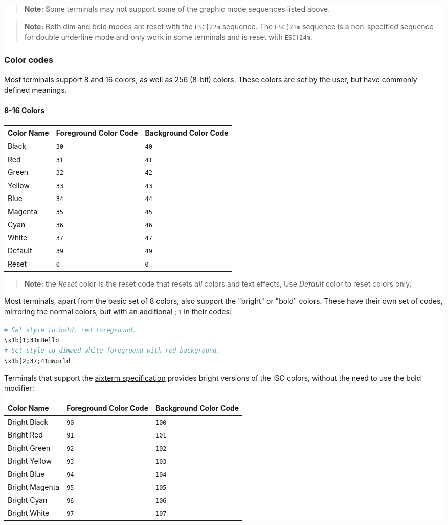 > **Note:** Some terminals may not support some of the graphic mode sequences listed above.

> **Note:** Both dim and bold modes are reset with the `ESC[22m` sequence. The `ESC[21m` sequence is a non-specified sequence for double underline mode and only work in some terminals and is reset with `ESC[24m`.

### Color codes

Most terminals support 8 and 16 colors, as well as 256 (8-bit) colors. These colors are set by the user, but have commonly defined meanings.

#### 8-16 Colors

| **Color Name** | **Foreground Color Code** | **Background Color Code** |
| :------------- | :------------------------ | :------------------------ |
| Black      | `30`                  | `40`                  |
| Red        | `31`                  | `41`                  |
| Green      | `32`                  | `42`                  |
| Yellow     | `33`                  | `43`                  |
| Blue       | `34`                  | `44`                  |
| Magenta    | `35`                  | `45`                  |
| Cyan       | `36`                  | `46`                  |
| White      | `37`                  | `47`                  |
| Default    | `39`                  | `49`                  |
| Reset      | `0`                   | `0`                   |

> **Note:** the _Reset_ color is the reset code that resets _all_ colors and text effects, Use _Default_ color to reset colors only.

Most terminals, apart from the basic set of 8 colors, also support the "bright" or "bold" colors. These have their own set of codes, mirroring the normal colors, but with an additional `;1` in their codes:

```sh
# Set style to bold, red foreground.
\x1b[1;31mHello
# Set style to dimmed white foreground with red background.
\x1b[2;37;41mWorld
```

Terminals that support the [aixterm specification](https://sites.ualberta.ca/dept/chemeng/AIX-43/share/man/info/C/a_doc_lib/cmds/aixcmds1/aixterm.htm) provides bright versions of the ISO colors, without the need to use the bold modifier:

| **Color Name** | **Foreground Color Code** | **Background Color Code** |
| :------------- | :------------------------ | :------------------------ |
| Bright Black   | `90`                  | `100`                 |
| Bright Red     | `91`                  | `101`                 |
| Bright Green   | `92`                  | `102`                 |
| Bright Yellow  | `93`                  | `103`                 |
| Bright Blue    | `94`                  | `104`                 |
| Bright Magenta | `95`                  | `105`                 |
| Bright Cyan    | `96`                  | `106`                 |
| Bright White   | `97`                  | `107`                 |
